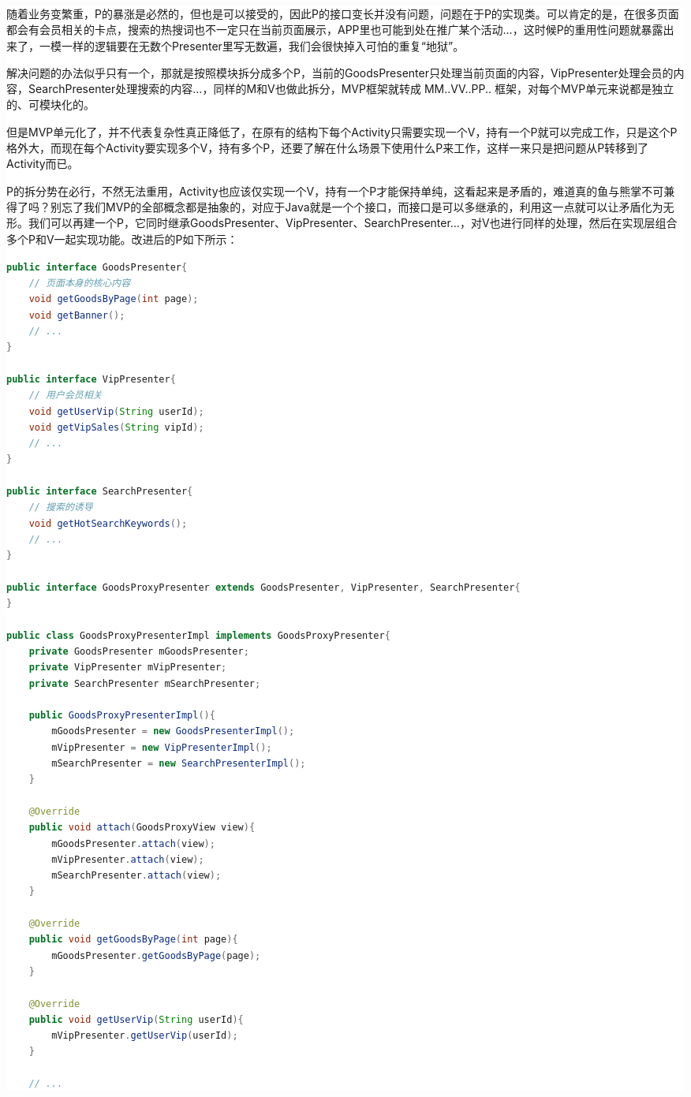 随着业务变繁重，P的暴涨是必然的，但也是可以接受的，因此P的接口变长并没有问题，问题在于P的实现类。可以肯定的是，在很多页面都会有会员相关的卡点，搜索的热搜词也不一定只在当前页面展示，APP里也可能到处在推广某个活动…，这时候P的重用性问题就暴露出来了，一模一样的逻辑要在无数个Presenter里写无数遍，我们会很快掉入可怕的重复“地狱”。

解决问题的办法似乎只有一个，那就是按照模块拆分成多个P，当前的GoodsPresenter只处理当前页面的内容，VipPresenter处理会员的内容，SearchPresenter处理搜索的内容…，同样的M和V也做此拆分，MVP框架就转成 MM..VV..PP.. 框架，对每个MVP单元来说都是独立的、可模块化的。

但是MVP单元化了，并不代表复杂性真正降低了，在原有的结构下每个Activity只需要实现一个V，持有一个P就可以完成工作，只是这个P格外大，而现在每个Activity要实现多个V，持有多个P，还要了解在什么场景下使用什么P来工作，这样一来只是把问题从P转移到了Activity而已。

P的拆分势在必行，不然无法重用，Activity也应该仅实现一个V，持有一个P才能保持单纯，这看起来是矛盾的，难道真的鱼与熊掌不可兼得了吗？别忘了我们MVP的全部概念都是抽象的，对应于Java就是一个个接口，而接口是可以多继承的，利用这一点就可以让矛盾化为无形。我们可以再建一个P，它同时继承GoodsPresenter、VipPresenter、SearchPresenter…，对V也进行同样的处理，然后在实现层组合多个P和V一起实现功能。改进后的P如下所示：

```java
public interface GoodsPresenter{
    // 页面本身的核心内容
    void getGoodsByPage(int page);
    void getBanner();
    // ...
}

public interface VipPresenter{
    // 用户会员相关
    void getUserVip(String userId);
    void getVipSales(String vipId);
    // ...
}

public interface SearchPresenter{
    // 搜索的诱导
    void getHotSearchKeywords();
    // ...
}

public interface GoodsProxyPresenter extends GoodsPresenter, VipPresenter, SearchPresenter{
}

public class GoodsProxyPresenterImpl implements GoodsProxyPresenter{
    private GoodsPresenter mGoodsPresenter;
    private VipPresenter mVipPresenter;
    private SearchPresenter mSearchPresenter;

    public GoodsProxyPresenterImpl(){
        mGoodsPresenter = new GoodsPresenterImpl();
        mVipPresenter = new VipPresenterImpl();
        mSearchPresenter = new SearchPresenterImpl();
    }

    @Override
    public void attach(GoodsProxyView view){
        mGoodsPresenter.attach(view);
        mVipPresenter.attach(view);
        mSearchPresenter.attach(view);
    }

    @Override
    public void getGoodsByPage(int page){
        mGoodsPresenter.getGoodsByPage(page);
    }

    @Override
    public void getUserVip(String userId){
        mVipPresenter.getUserVip(userId);
    }

    // ...
```